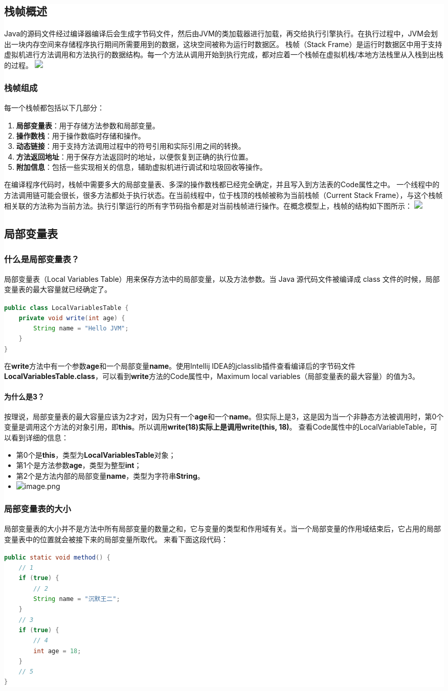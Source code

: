 ## 栈帧概述
Java的源码文件经过编译器编译后会生成字节码文件，然后由JVM的类加载器进行加载，再交给执行引擎执行。在执行过程中，JVM会划出一块内存空间来存储程序执行期间所需要用到的数据，这块空间被称为运行时数据区。
栈帧（Stack Frame）是运行时数据区中用于支持虚拟机进行方法调用和方法执行的数据结构。每一个方法从调用开始到执行完成，都对应着一个栈帧在虚拟机栈/本地方法栈里从入栈到出栈的过程。
![](https://cdn.nlark.com/yuque/0/2024/png/22796888/1717206729510-827686e1-2a0f-4ade-ba34-2a4614028592.png#averageHue=%23ededf1&clientId=u2f043bff-a976-4&from=paste&id=u74eafa5f&originHeight=1174&originWidth=1478&originalType=url&ratio=1.25&rotation=0&showTitle=false&status=done&style=none&taskId=u177d6616-b739-490c-9d10-e5664075da6&title=)
### 栈帧组成
每一个栈帧都包括以下几部分：

1. **局部变量表**：用于存储方法参数和局部变量。
2. **操作数栈**：用于操作数临时存储和操作。
3. **动态链接**：用于支持方法调用过程中的符号引用和实际引用之间的转换。
4. **方法返回地址**：用于保存方法返回时的地址，以便恢复到正确的执行位置。
5. **附加信息**：包括一些实现相关的信息，辅助虚拟机进行调试和垃圾回收等操作。

在编译程序代码时，栈帧中需要多大的局部变量表、多深的操作数栈都已经完全确定，并且写入到方法表的Code属性之中。
一个线程中的方法调用链可能会很长，很多方法都处于执行状态。在当前线程中，位于栈顶的栈帧被称为当前栈帧（Current Stack Frame），与这个栈帧相关联的方法称为当前方法。执行引擎运行的所有字节码指令都是对当前栈帧进行操作。在概念模型上，栈帧的结构如下图所示：
![](https://cdn.nlark.com/yuque/0/2024/png/22796888/1717206762357-f0d2ea6a-0b3e-4a32-82dc-5bcb3800e586.png?x-oss-process=image%2Fformat%2Cwebp#averageHue=%23f8f7f6&from=url&id=GwhHW&originHeight=716&originWidth=1144&originalType=binary&ratio=1.25&rotation=0&showTitle=false&status=done&style=none&title=)
## 局部变量表
### 什么是局部变量表？
局部变量表（Local Variables Table）用来保存方法中的局部变量，以及方法参数。当 Java 源代码文件被编译成 class 文件的时候，局部变量表的最大容量就已经确定了。
```java
public class LocalVariablesTable {
    private void write(int age) {
        String name = "Hello JVM";
    }
}
```
在**write**方法中有一个参数**age**和一个局部变量**name**。使用Intellij IDEA的jclasslib插件查看编译后的字节码文件**LocalVariablesTable.class**，可以看到**write**方法的Code属性中，Maximum local variables（局部变量表的最大容量）的值为3。
#### 为什么是3？
按理说，局部变量表的最大容量应该为2才对，因为只有一个**age**和一个**name**。但实际上是3，这是因为当一个非静态方法被调用时，第0个变量是调用这个方法的对象引用，即**this**。所以调用**write(18)**实际上是调用**write(this, 18)**。
查看Code属性中的LocalVariableTable，可以看到详细的信息：

- 第0个是**this**，类型为**LocalVariablesTable**对象；
- 第1个是方法参数**age**，类型为整型**int**；
- 第2个是方法内部的局部变量**name**，类型为字符串**String**。
- ![image.png](https://cdn.nlark.com/yuque/0/2024/png/22796888/1717207322391-e580f272-3623-4676-acc9-039971e80012.png#averageHue=%23282d35&clientId=u2f043bff-a976-4&from=paste&height=150&id=u0a5c6721&originHeight=188&originWidth=802&originalType=binary&ratio=1.25&rotation=0&showTitle=false&size=15587&status=done&style=none&taskId=u3a9f522d-d891-481d-b9a5-3cc81121cbd&title=&width=641.6)
### 局部变量表的大小
局部变量表的大小并不是方法中所有局部变量的数量之和，它与变量的类型和作用域有关。当一个局部变量的作用域结束后，它占用的局部变量表中的位置就会被接下来的局部变量所取代。
来看下面这段代码：
```java
public static void method() {
    // 1
    if (true) {
        // 2
        String name = "沉默王二";
    }
    // 3
    if (true) {
        // 4
        int age = 18;
    }
    // 5
}
```